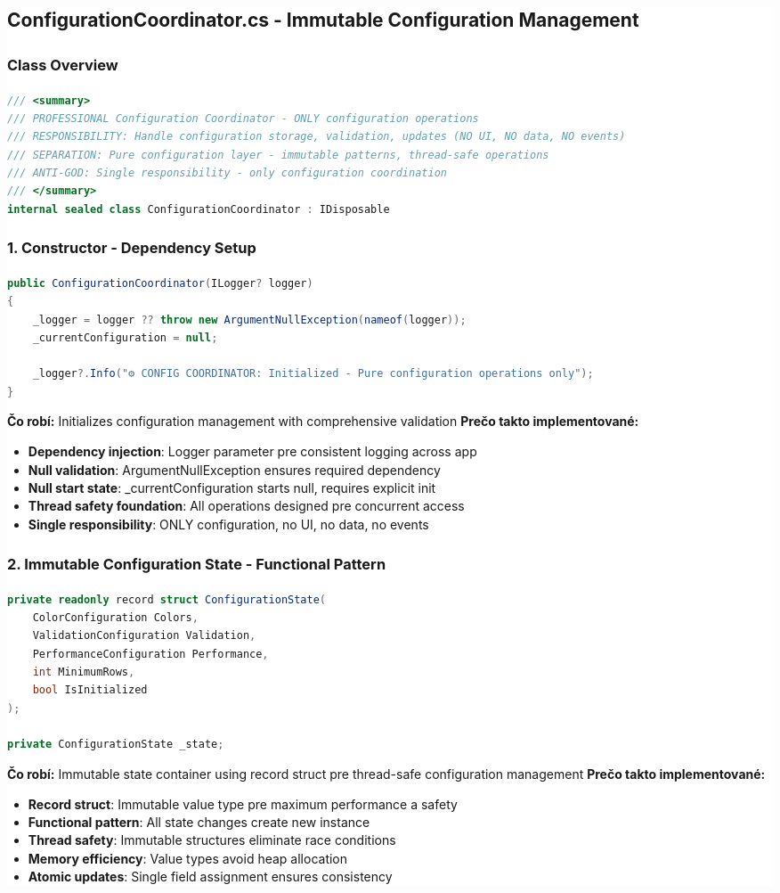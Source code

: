 
## **ConfigurationCoordinator.cs - Immutable Configuration Management**

### **Class Overview**
```csharp
/// <summary>
/// PROFESSIONAL Configuration Coordinator - ONLY configuration operations
/// RESPONSIBILITY: Handle configuration storage, validation, updates (NO UI, NO data, NO events)
/// SEPARATION: Pure configuration layer - immutable patterns, thread-safe operations  
/// ANTI-GOD: Single responsibility - only configuration coordination
/// </summary>
internal sealed class ConfigurationCoordinator : IDisposable
```

### **1. Constructor - Dependency Setup**
```csharp
public ConfigurationCoordinator(ILogger? logger)
{
    _logger = logger ?? throw new ArgumentNullException(nameof(logger));
    _currentConfiguration = null;
    
    _logger?.Info("⚙️ CONFIG COORDINATOR: Initialized - Pure configuration operations only");
}
```
**Čo robí:** Initializes configuration management with comprehensive validation
**Prečo takto implementované:**
- **Dependency injection**: Logger parameter pre consistent logging across app
- **Null validation**: ArgumentNullException ensures required dependency
- **Null start state**: _currentConfiguration starts null, requires explicit init
- **Thread safety foundation**: All operations designed pre concurrent access
- **Single responsibility**: ONLY configuration, no UI, no data, no events

### **2. Immutable Configuration State - Functional Pattern**
```csharp
private readonly record struct ConfigurationState(
    ColorConfiguration Colors,
    ValidationConfiguration Validation,
    PerformanceConfiguration Performance,
    int MinimumRows,
    bool IsInitialized
);

private ConfigurationState _state;
```
**Čo robí:** Immutable state container using record struct pre thread-safe configuration management
**Prečo takto implementované:**
- **Record struct**: Immutable value type pre maximum performance a safety
- **Functional pattern**: All state changes create new instance
- **Thread safety**: Immutable structures eliminate race conditions
- **Memory efficiency**: Value types avoid heap allocation
- **Atomic updates**: Single field assignment ensures consistency
